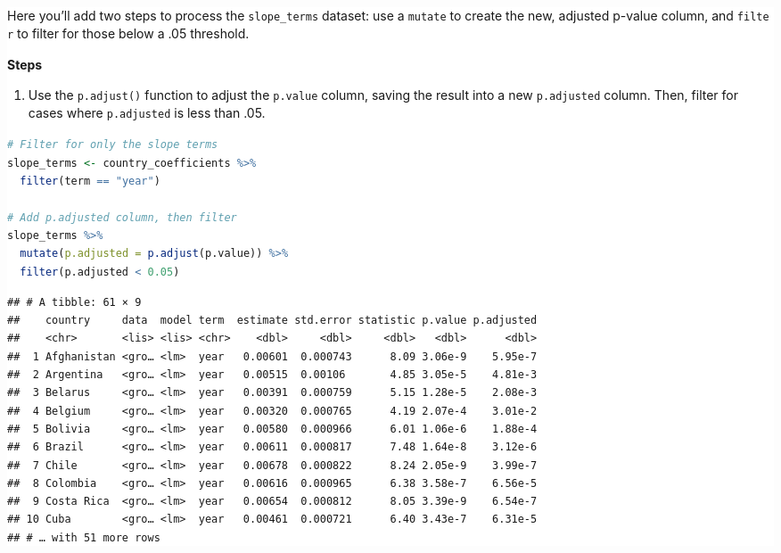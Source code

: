 Here you’ll add two steps to process the `slope_terms` dataset: use a
`mutate` to create the new, adjusted p-value column, and `filter` to
filter for those below a .05 threshold.

**Steps**

1.  Use the `p.adjust()` function to adjust the `p.value` column, saving
    the result into a new `p.adjusted` column. Then, filter for cases
    where `p.adjusted` is less than .05.

``` r
# Filter for only the slope terms
slope_terms <- country_coefficients %>%
  filter(term == "year")

# Add p.adjusted column, then filter
slope_terms %>%
  mutate(p.adjusted = p.adjust(p.value)) %>%
  filter(p.adjusted < 0.05)
```

    ## # A tibble: 61 × 9
    ##    country     data  model term  estimate std.error statistic p.value p.adjusted
    ##    <chr>       <lis> <lis> <chr>    <dbl>     <dbl>     <dbl>   <dbl>      <dbl>
    ##  1 Afghanistan <gro… <lm>  year   0.00601  0.000743      8.09 3.06e-9    5.95e-7
    ##  2 Argentina   <gro… <lm>  year   0.00515  0.00106       4.85 3.05e-5    4.81e-3
    ##  3 Belarus     <gro… <lm>  year   0.00391  0.000759      5.15 1.28e-5    2.08e-3
    ##  4 Belgium     <gro… <lm>  year   0.00320  0.000765      4.19 2.07e-4    3.01e-2
    ##  5 Bolivia     <gro… <lm>  year   0.00580  0.000966      6.01 1.06e-6    1.88e-4
    ##  6 Brazil      <gro… <lm>  year   0.00611  0.000817      7.48 1.64e-8    3.12e-6
    ##  7 Chile       <gro… <lm>  year   0.00678  0.000822      8.24 2.05e-9    3.99e-7
    ##  8 Colombia    <gro… <lm>  year   0.00616  0.000965      6.38 3.58e-7    6.56e-5
    ##  9 Costa Rica  <gro… <lm>  year   0.00654  0.000812      8.05 3.39e-9    6.54e-7
    ## 10 Cuba        <gro… <lm>  year   0.00461  0.000721      6.40 3.43e-7    6.31e-5
    ## # … with 51 more rows
